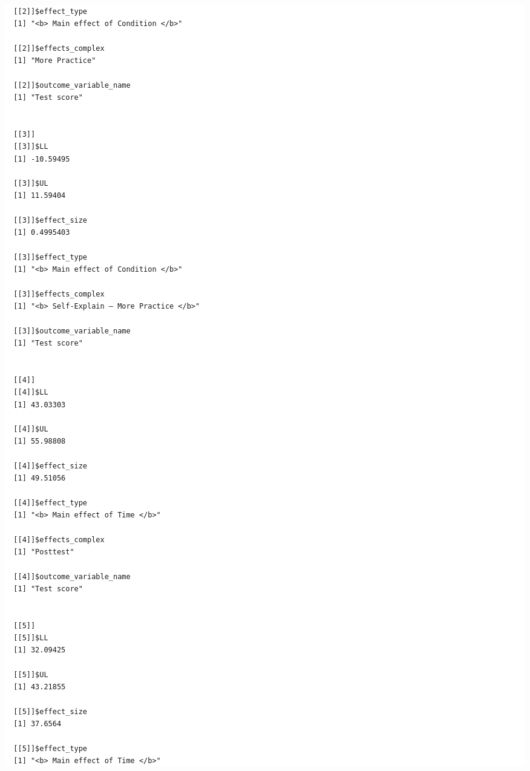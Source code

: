      [[2]]$effect_type
      [1] "<b> Main effect of Condition </b>"
      
      [[2]]$effects_complex
      [1] "More Practice"
      
      [[2]]$outcome_variable_name
      [1] "Test score"
      
      
      [[3]]
      [[3]]$LL
      [1] -10.59495
      
      [[3]]$UL
      [1] 11.59404
      
      [[3]]$effect_size
      [1] 0.4995403
      
      [[3]]$effect_type
      [1] "<b> Main effect of Condition </b>"
      
      [[3]]$effects_complex
      [1] "<b> Self-Explain ‒ More Practice </b>"
      
      [[3]]$outcome_variable_name
      [1] "Test score"
      
      
      [[4]]
      [[4]]$LL
      [1] 43.03303
      
      [[4]]$UL
      [1] 55.98808
      
      [[4]]$effect_size
      [1] 49.51056
      
      [[4]]$effect_type
      [1] "<b> Main effect of Time </b>"
      
      [[4]]$effects_complex
      [1] "Posttest"
      
      [[4]]$outcome_variable_name
      [1] "Test score"
      
      
      [[5]]
      [[5]]$LL
      [1] 32.09425
      
      [[5]]$UL
      [1] 43.21855
      
      [[5]]$effect_size
      [1] 37.6564
      
      [[5]]$effect_type
      [1] "<b> Main effect of Time </b>"
      